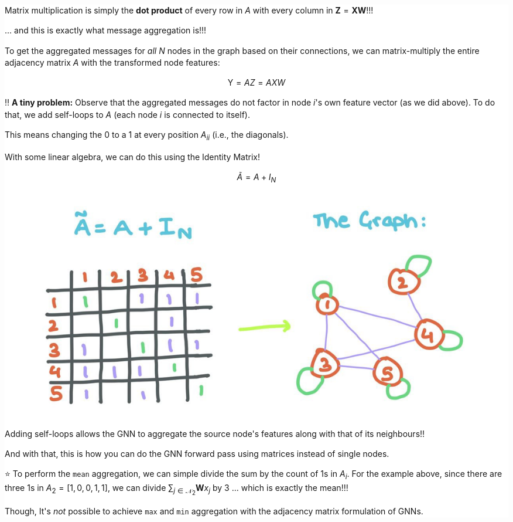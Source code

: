 Matrix multiplication is simply the **dot product** of every row in $A$ with every column in $\mathbf{Z} = \mathbf{X}\mathbf{W}$!!!

... and this is exactly what message aggregation is!!!

To get the aggregated messages for *all* $N$ nodes in the graph based on their connections, we can matrix-multiply the entire adjacency matrix $A$ with the transformed node features:

$$
\text{Y} = AZ = AXW
$$

‼️ **A tiny problem:** Observe that the aggregated messages do not factor in node $i$'s own feature vector (as we did above). To do that, we add self-loops to $A$ (each node $i$ is connected to itself). 

This means changing the $0$ to a $1$ at every position $A_{ii}$ (i.e., the diagonals).

With some linear algebra, we can do this using the Identity Matrix!

$$
\tilde{A} = A + I_{N}
$$

<img src="/images/adjmat.png" width="100%">

Adding self-loops allows the GNN to aggregate the source node's features along with that of its neighbours!!

And with that, this is how you can do the GNN forward pass using matrices instead of single nodes.



⭐ To perform the `mean` aggregation, we can simple divide the sum by the count of $1$s in $A_i$. For the example above, since there are three $1$s in $A_2 = [1, 0, 0, 1, 1]$, we can divide $\sum_{j \in \mathcal{N}_2}\mathbf{W}x_j$ by $3$ ... which is exactly the mean!!! 

Though, It's *not* possible to achieve `max` and `min` aggregation with the adjacency matrix formulation of GNNs.
